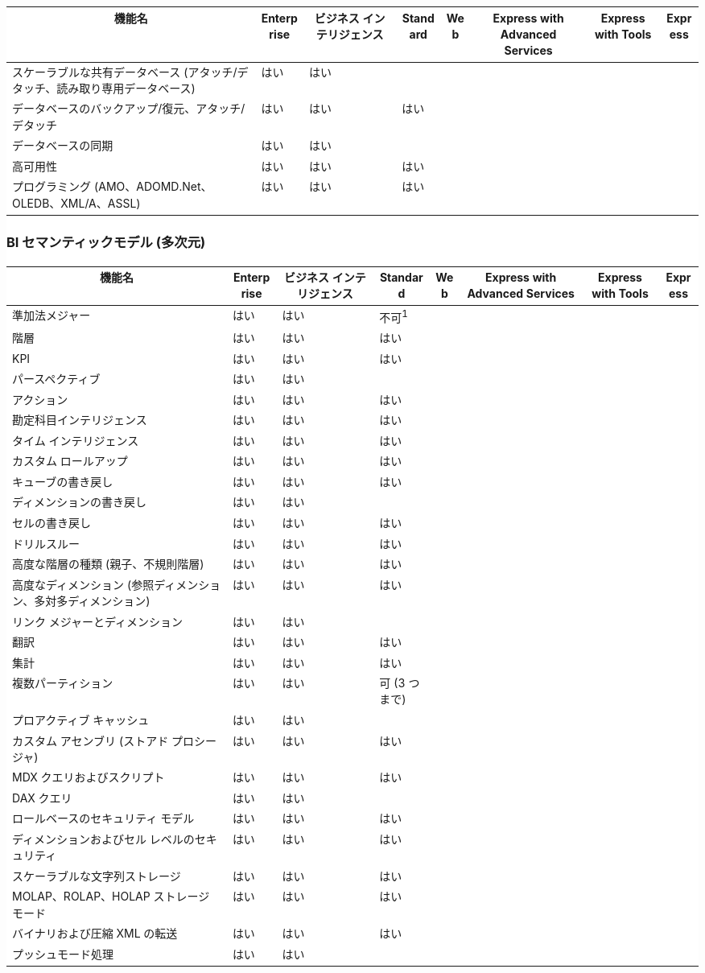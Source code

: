 |機能名|Enterprise|ビジネス インテリジェンス|Standard|Web|Express with Advanced Services|Express with Tools|Express|  
|------------------|----------------|---------------------------|--------------|---------|------------------------------------|------------------------|-------------|  
|スケーラブルな共有データベース (アタッチ/デタッチ、読み取り専用データベース)|はい|はい||||||  
|データベースのバックアップ/復元、アタッチ/デタッチ|はい|はい|はい|||||  
|データベースの同期|はい|はい||||||  
|高可用性|はい|はい|はい|||||  
|プログラミング (AMO、ADOMD.Net、OLEDB、XML/A、ASSL)|はい|はい|はい|||||  
  
###  <a name="bi-semantic-model-multidimensional"></a><a name="BISemModel_multi"></a>BI セマンティックモデル (多次元)  
  
|機能名|Enterprise|ビジネス インテリジェンス|Standard|Web|Express with Advanced Services|Express with Tools|Express|  
|------------------|----------------|---------------------------|--------------|---------|------------------------------------|------------------------|-------------|  
|準加法メジャー|はい|はい|不可<sup>1</sup>|||||  
|階層|はい|はい|はい|||||  
|KPI|はい|はい|はい|||||  
|パースペクティブ|はい|はい||||||  
|アクション|はい|はい|はい|||||  
|勘定科目インテリジェンス|はい|はい|はい|||||  
|タイム インテリジェンス|はい|はい|はい|||||  
|カスタム ロールアップ|はい|はい|はい|||||  
|キューブの書き戻し|はい|はい|はい|||||  
|ディメンションの書き戻し|はい|はい||||||  
|セルの書き戻し|はい|はい|はい|||||  
|ドリルスルー|はい|はい|はい|||||  
|高度な階層の種類 (親子、不規則階層)|はい|はい|はい|||||  
|高度なディメンション (参照ディメンション、多対多ディメンション)|はい|はい|はい|||||  
|リンク メジャーとディメンション|はい|はい||||||  
|翻訳|はい|はい|はい|||||  
|集計|はい|はい|はい|||||  
|複数パーティション|はい|はい|可 (3 つまで)|||||  
|プロアクティブ キャッシュ|はい|はい||||||  
|カスタム アセンブリ (ストアド プロシージャ)|はい|はい|はい|||||  
|MDX クエリおよびスクリプト|はい|はい|はい|||||  
|DAX クエリ|はい|はい||||||  
|ロールベースのセキュリティ モデル|はい|はい|はい|||||  
|ディメンションおよびセル レベルのセキュリティ|はい|はい|はい|||||  
|スケーラブルな文字列ストレージ|はい|はい|はい|||||  
|MOLAP、ROLAP、HOLAP ストレージ モード|はい|はい|はい|||||  
|バイナリおよび圧縮 XML の転送|はい|はい|はい|||||  
|プッシュモード処理|はい|はい||||||  